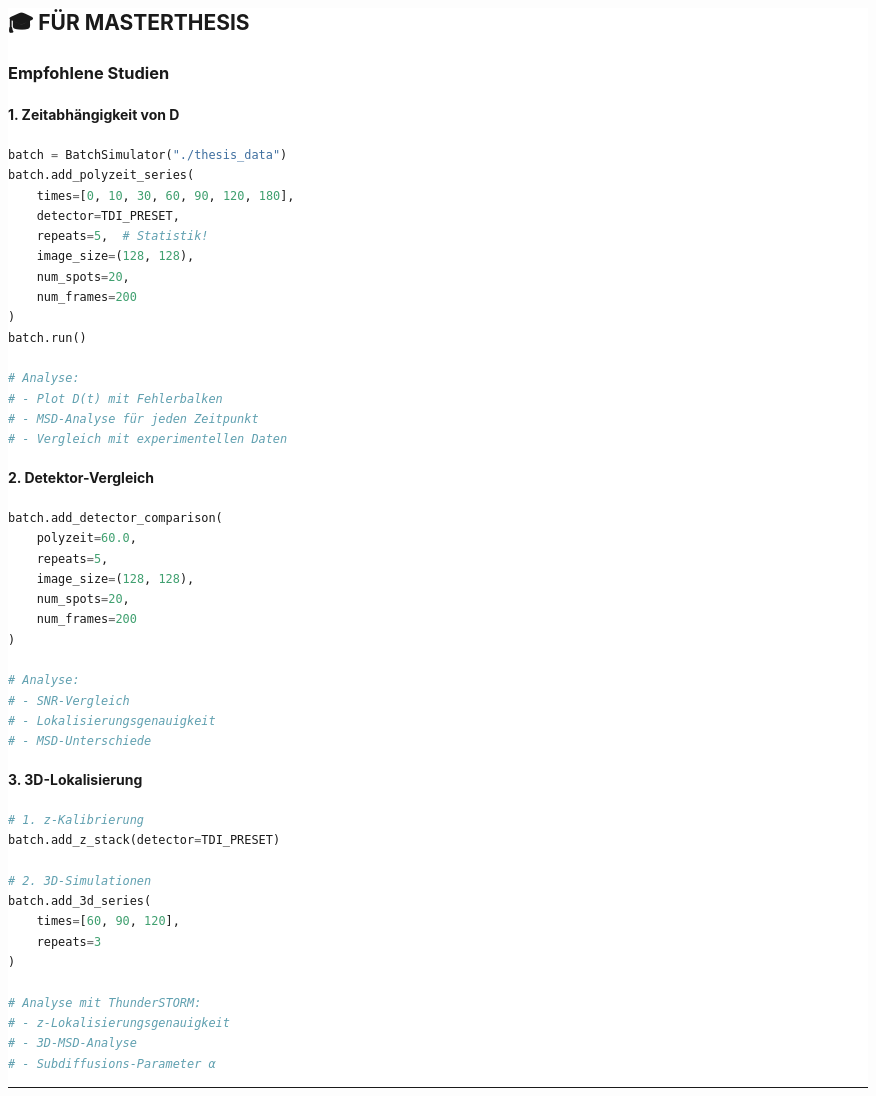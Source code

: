 ## 🎓 FÜR MASTERTHESIS

### Empfohlene Studien

#### 1. Zeitabhängigkeit von D

```python
batch = BatchSimulator("./thesis_data")
batch.add_polyzeit_series(
    times=[0, 10, 30, 60, 90, 120, 180],
    detector=TDI_PRESET,
    repeats=5,  # Statistik!
    image_size=(128, 128),
    num_spots=20,
    num_frames=200
)
batch.run()

# Analyse:
# - Plot D(t) mit Fehlerbalken
# - MSD-Analyse für jeden Zeitpunkt
# - Vergleich mit experimentellen Daten
```

#### 2. Detektor-Vergleich

```python
batch.add_detector_comparison(
    polyzeit=60.0,
    repeats=5,
    image_size=(128, 128),
    num_spots=20,
    num_frames=200
)

# Analyse:
# - SNR-Vergleich
# - Lokalisierungsgenauigkeit
# - MSD-Unterschiede
```

#### 3. 3D-Lokalisierung

```python
# 1. z-Kalibrierung
batch.add_z_stack(detector=TDI_PRESET)

# 2. 3D-Simulationen
batch.add_3d_series(
    times=[60, 90, 120],
    repeats=3
)

# Analyse mit ThunderSTORM:
# - z-Lokalisierungsgenauigkeit
# - 3D-MSD-Analyse
# - Subdiffusions-Parameter α
```

---